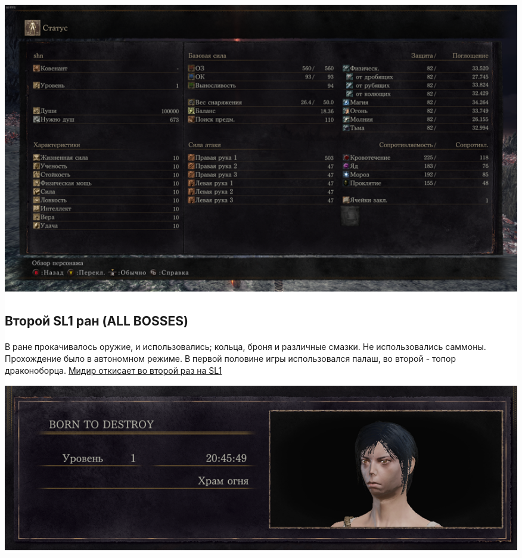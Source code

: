 ![alt text](Img/image24.png)

## Второй SL1 ран (ALL BOSSES)
В ране прокачивалось оружие, и использовались; кольца, броня и различные смазки. Не использовались саммоны. Прохождение было в автономном режиме. В первой половине игры использовался палаш, во второй - топор драконоборца. [Мидир откисает во второй раз на SL1](https://youtu.be/C-q9riCDTMI?si=a0lGdgefR_hL5nd4)

![alt text](Img/image25.png)